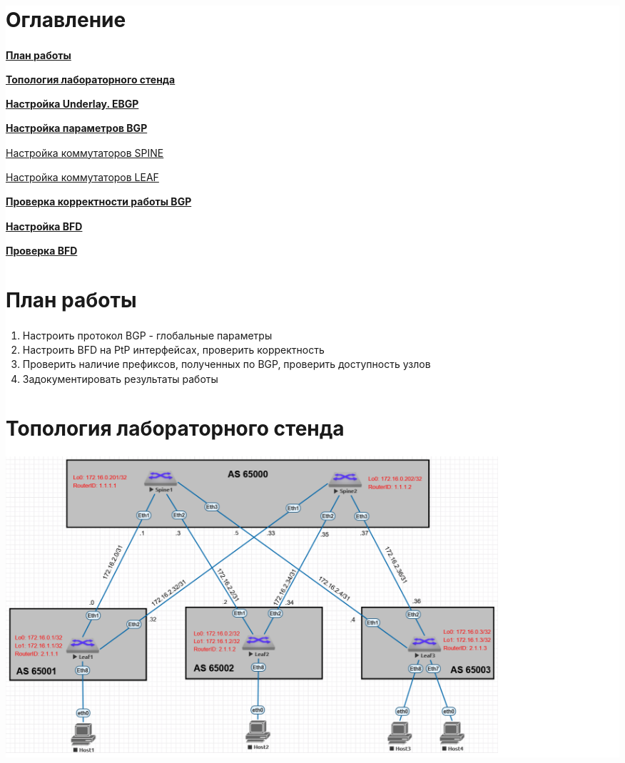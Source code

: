 ﻿# Оглавление
[**План работы**](#_toc188194583)

[**Топология лабораторного стенда**](#_toc188194584)

[**Настройка Underlay. EBGP**](#_toc188194585)

[**Настройка параметров BGP**](#_toc188194586)

[Настройка коммутаторов SPINE](#_toc188194587)

[Настройка коммутаторов LEAF](#_toc188194588)

[**Проверка корректности работы BGP**](#_toc188194589)

[**Настройка BFD**](#_toc188194590)

[**Проверка BFD**](#_toc188194591)


# <a name="_toc188194583"></a>**План работы**

1. Настроить протокол BGP - глобальные параметры
1. Настроить BFD на PtP интерфейсах, проверить корректность
1. Проверить наличие префиксов, полученных по BGP, проверить доступность узлов 
1. Задокументировать результаты работы

# <a name="_toc188194584"></a>**Топология лабораторного стенда**

![](Aspose.Words.915d16b3-a423-443d-be61-b7b3e5e5bf6a.001.png)

